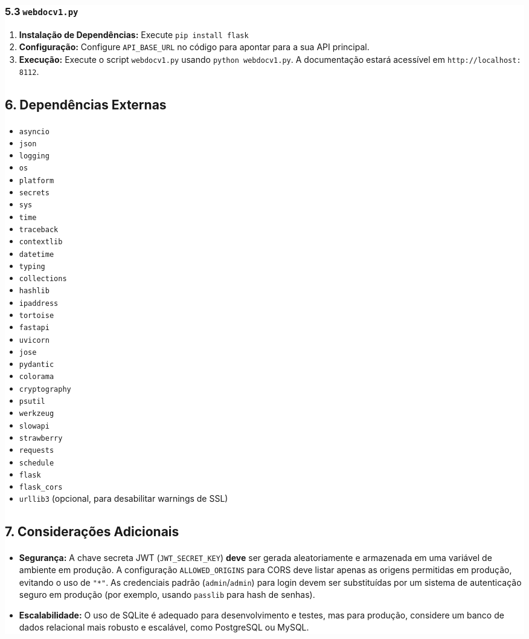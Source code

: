 ### 5.3 `webdocv1.py`

1. **Instalação de Dependências:** Execute `pip install flask`
2. **Configuração:** Configure `API_BASE_URL` no código para apontar para a sua API principal.
3. **Execução:** Execute o script `webdocv1.py` usando `python webdocv1.py`.  A documentação estará acessível em `http://localhost:8112`.


## 6. Dependências Externas

* `asyncio`
* `json`
* `logging`
* `os`
* `platform`
* `secrets`
* `sys`
* `time`
* `traceback`
* `contextlib`
* `datetime`
* `typing`
* `collections`
* `hashlib`
* `ipaddress`
* `tortoise`
* `fastapi`
* `uvicorn`
* `jose`
* `pydantic`
* `colorama`
* `cryptography`
* `psutil`
* `werkzeug`
* `slowapi`
* `strawberry`
* `requests`
* `schedule`
* `flask`
* `flask_cors`
* `urllib3` (opcional, para desabilitar warnings de SSL)


## 7. Considerações Adicionais

* **Segurança:** A chave secreta JWT (`JWT_SECRET_KEY`) **deve** ser gerada aleatoriamente e armazenada em uma variável de ambiente em produção.  A configuração `ALLOWED_ORIGINS` para CORS deve listar apenas as origens permitidas em produção, evitando o uso de `"*"`.  As credenciais padrão (`admin`/`admin`) para login devem ser substituídas por um sistema de autenticação seguro em produção (por exemplo, usando `passlib` para hash de senhas).

* **Escalabilidade:** O uso de SQLite é adequado para desenvolvimento e testes, mas para produção, considere um banco de dados relacional mais robusto e escalável, como PostgreSQL ou MySQL.
